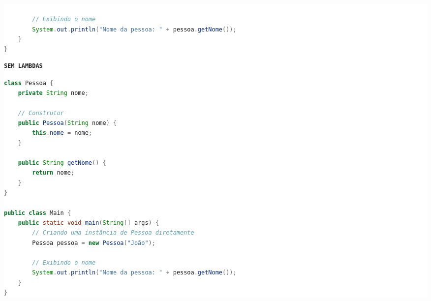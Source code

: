 ````java

        // Exibindo o nome
        System.out.println("Nome da pessoa: " + pessoa.getNome());
    }
}
````
**`SEM LAMBDAS`**

````java
class Pessoa {
    private String nome;

    // Construtor
    public Pessoa(String nome) {
        this.nome = nome;
    }

    public String getNome() {
        return nome;
    }
}

public class Main {
    public static void main(String[] args) {
        // Criando uma instância de Pessoa diretamente
        Pessoa pessoa = new Pessoa("João");

        // Exibindo o nome
        System.out.println("Nome da pessoa: " + pessoa.getNome());
    }
}

````